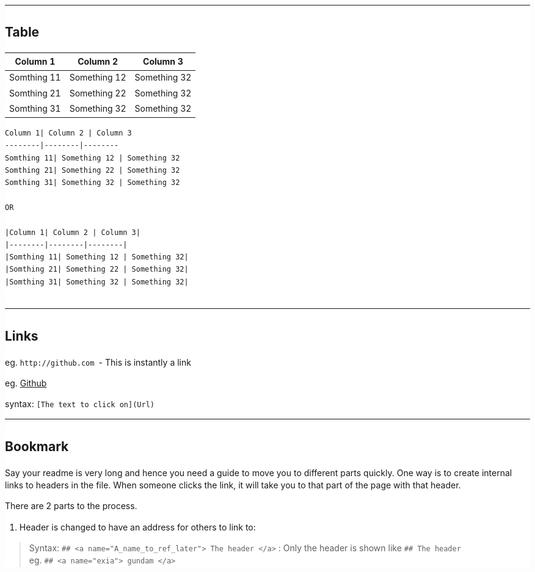 ---------------------------------------------------------------


## <a name="table"> Table </a>

Column 1| Column 2 | Column 3
--------|--------|--------
Somthing 11| Something 12 | Something 32
Somthing 21| Something 22 | Something 32
Somthing 31| Something 32 | Something 32

```
Column 1| Column 2 | Column 3
--------|--------|--------
Somthing 11| Something 12 | Something 32
Somthing 21| Something 22 | Something 32
Somthing 31| Something 32 | Something 32

OR

|Column 1| Column 2 | Column 3|
|--------|--------|--------|
|Somthing 11| Something 12 | Something 32|
|Somthing 21| Something 22 | Something 32|
|Somthing 31| Something 32 | Something 32|


```

-----------------------------------------------------------


## <a name="links"> Links </a>

eg. `http://github.com `- This is instantly a link

eg. [Github](http://github.com)

syntax: `[The text to click on](Url)`

----------------------------------------------------------


## <a name="book"> Bookmark </a>


Say your readme is very long and hence you need a guide to move you to different parts quickly. One way is to create internal links to headers in the file. When someone clicks the link, it will take you to that part of the page with that header.

There are 2 parts to the process.

1.  Header is changed to have an address for others to link to:

> Syntax: `## <a name="A_name_to_ref_later"> The header </a>` : Only the header is shown  like `## The header` \
>  eg. `## <a name="exia"> gundam </a>`
